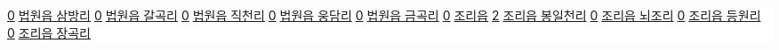 
  <tr>
    <td><a href="4148025626.html">0</a></td>
    <td><a href="4148025626.html">법원읍 삼방리</a></td>
  </tr>
    

  <tr>
    <td><a href="4148025627.html">0</a></td>
    <td><a href="4148025627.html">법원읍 갈곡리</a></td>
  </tr>
    

  <tr>
    <td><a href="4148025628.html">0</a></td>
    <td><a href="4148025628.html">법원읍 직천리</a></td>
  </tr>
    

  <tr>
    <td><a href="4148025629.html">0</a></td>
    <td><a href="4148025629.html">법원읍 웅담리</a></td>
  </tr>
    

  <tr>
    <td><a href="4148025630.html">0</a></td>
    <td><a href="4148025630.html">법원읍 금곡리</a></td>
  </tr>
    

  <tr>
    <td><a href="4148026200.html">0</a></td>
    <td><a href="4148026200.html">조리읍</a></td>
  </tr>
    

  <tr>
    <td><a href="4148026221.html">2</a></td>
    <td><a href="4148026221.html">조리읍 봉일천리</a></td>
  </tr>
    

  <tr>
    <td><a href="4148026222.html">0</a></td>
    <td><a href="4148026222.html">조리읍 뇌조리</a></td>
  </tr>
    

  <tr>
    <td><a href="4148026223.html">0</a></td>
    <td><a href="4148026223.html">조리읍 등원리</a></td>
  </tr>
    

  <tr>
    <td><a href="4148026224.html">0</a></td>
    <td><a href="4148026224.html">조리읍 장곡리</a></td>
  </tr>
    